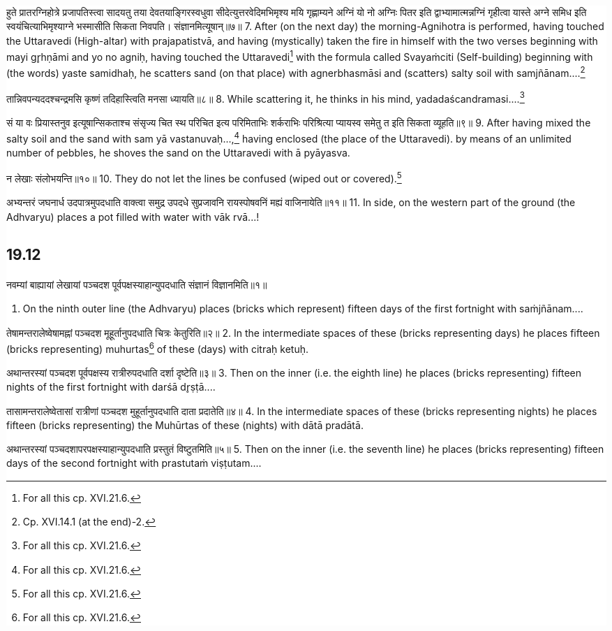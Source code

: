 [^4]: See VII.3.14-5.6.  

हुते प्रातरग्निहोत्रे प्रजापतिस्त्वा सादयतु तया देवतयाङ्गिरस्वधुवा सीदेत्युत्तरवेदिमभिमृश्य मयि गृह्णाम्यने अग्निं यो नो अग्निः पितर इति द्वाभ्यामात्मन्नग्निं गृहीत्वा यास्ते अग्ने समिध इति स्वयंचित्याभिमृश्याग्ने भस्मासीति सिकता निवपति। संज्ञानमित्यूषान्॥७॥
7. After (on the next day) the morning-Agnihotra is performed, having touched the Uttaravedi (High-altar) with prajapatistvā, and having (mystically) taken the fire in himself with the two verses beginning with mayi gr̥hṇāmi and yo no agniḥ, having touched the Uttaravedi[^1] with the formula called Svayaṁciti (Self-building) beginning with (the words) yaste samidhaḥ, he scatters sand (on that place) with agnerbhasmāsi and (scatters) salty soil with samjñānam....[^2]   

[^1]: For all this cp. XVI.21.6.  

[^2]: Cp. XVI.14.1 (at the end)-2. 

तान्निवपन्यददश्चन्द्रमसि कृष्णं तदिहास्त्विति मनसा ध्यायति॥८॥
8. While scattering it, he thinks in his mind, yadadaścandramasi....[^1]   

[^1]: Cp. XVI.14.3.  


सं या वः प्रियास्तनुव इत्यूषान्सिकताश्च संसृज्य चित स्थ परिचित इत्य परिमिताभिः शर्कराभिः परिश्रित्या प्यायस्व समेतु त इति सिकता व्यूहति॥९॥
9. After having mixed the salty soil and the sand with sam yā vastanuvaḥ...,[^1] having enclosed (the place of the Uttaravedi). by means of an unlimited number of pebbles, he shoves the sand on the Uttaravedi with ā pyāyasva.  

[^1]: Cp. XVI .20.9-12.  

न लेखाः संलोभयन्ति॥१०॥
10. They do not let the lines be confused (wiped out or covered).[^1]  

[^1]: Thus the lines should be clearly visible.  


अभ्यन्तरं जघनार्ध उदपात्रमुपदधाति वाक्त्वा समुद्र उपदधे सुप्रजावनि रायस्पोषवनिं मह्यं वाजिनायेति॥११॥
11. In side, on the western part of the ground (the Adhvaryu) places a pot filled with water with vāk rvā...!  

[^1]: For the formula see KS XXXVIII. 13; cp. BaudŚS XIX.2.  

## 19.12



नवम्यां बाह्यायां लेखायां पञ्चदश पूर्वपक्षस्याहान्युपदधाति संज्ञानं विज्ञानमिति॥१॥ 
1. On the ninth outer line (the Adhvaryu) places (bricks which represent) fifteen days of the first fortnight with saṁjñānam....  

तेषामन्तरालेष्वेषामह्नां पञ्चदश मूहूर्तानुपदधाति चित्रः केतुरिति॥२॥
2. In the intermediate spaces of these (bricks representing days) he places fifteen (bricks representing) muhurtas[^1] of these (days) with citraḥ ketuḥ.  

[^1]: A Muhurta consists of forty-eight minutes. Thus a day has 15 Muhurtas and a night also has the same number of Muhurtas. 

अथान्तरस्यां पञ्चदश पूर्वपक्षस्य रात्रीरुपदधाति दर्शा दृष्टेति॥३॥
3. Then on the inner (i.e. the eighth line) he places (bricks representing) fifteen nights of the first fortnight with darśā dr̥ṣṭā.... 


तासामन्तरालेष्वेतासां रात्रीणां पञ्चदश मुहूर्तानुपदधाति दाता प्रदातेति॥४॥
4. In the intermediate spaces of these (bricks representing nights) he places fifteen (bricks representing) the Muhūrtas of these (nights) with dātā pradātā. 


अथान्तरस्यां पञ्चदशापरपक्षस्याहान्युपदधाति प्रस्तुतं विष्टुतमिति॥५॥
5. Then on the inner (i.e. the seventh line) he places (bricks representing) fifteen days of the second fortnight with prastutaṁ viṣṭutam.... 


[^1]: As was done by Ahīnas Āśvatthya. He built the altar of the 
[^1]: Cp. TB III. 12.5.10. 
[^1]: Cf. TB III.12.5.12. 
[^1]: See VII.1.1ff. 
[^1]: TB III.12.3.10.  
[^2]: See XIX.1.14.  
[^1]: Thus upto VII.3.10 (middle).  
[^2]: Cp. XVI.17.7.  
[^3]: Cp. XVI.17.7.  
[^1]: We should read cartunāmāni instead of caturnāmāni.  
[^1]: For the formulae in Sūtras 1-15 see TB III. 10.1-4. For the sigificance of these formulae see TB III. 10.9.6-9; III. 10.10.1-4.  
[^1]: TB III. 10.2.1. 
[^1]: Cp. XVI.14.9. 
[^1]: Cp. XVI.15.1.  
[^1]: TS V.5.9.g.  
[^2]: TS V.5.9.g. See XVI.21.14.  
[^1]: TB II.10.3.1.  
[^1]: See XVI.13.11. Thus the altar is sprinkled in the manner given in XVII.11.1. 
[^1]: See XVII.11.2.  
[^2]: TB III. 10.4.1-3.  
[^1]: Cp. XVI.11.3. 
[^1]: TB III. 11.2.1ff. See also XIX.13.2-3 (first part).  
[^2]: See XVII. 11.5.  
[^1]: Cp. XVI.12.12.  
[^2]: TB III.10.5.1.  
[^1]: Thus the work mentioned in VII.5.6-VII.1.2. 
[^1]: See VII.7.2. 
[^1]: TB III. 11.2.1ff.  
[^2]: Cf. TB III. 11.9.9. 
[^1]: TB III. 11.3.1.  
[^2]: See XVIII.17.8; cf. TB.II. 11.9.9.  
[^1]: TB III. 11.4.1-2.  
[^2]: Cf. TB III. 11.1.9.  
[^1]: Cf.TB III.11.9.9.  
[^2]: TB III.11.5.1-3.  
[^1]: TB II.5.7.1. 
[^1]: Mentioned in 2-7 Sūtras.  
[^2]: TB III. 10.6.1.  
[^1]: TB. III. 10.7.1.  
[^1]: Thus the ritual described in VII .7.6-VII.26.4.  
[^1]: See VII.21.5.  
[^2]: Cf. TB III.12.5.8.  
[^1]: Cf. TB III.12.5.9. 
[^1]: Cf. TB III.12.5.9. 
[^1]: Cr. TB III.12.5.1. 
[^1]: Thus upto VIII.23.12 (for Manotā See VII.2.4.1).  
[^1]: TB III. 10.8.1.  
[^1]: Thus after VII.25.8.  
[^1]: TB III. 10.9.2. 
[^1]: TB III. 10.8.1-2. 
[^1]: TB III. 10.9.2.  
[^1]: Thus after the ritual mentioned in VII.26.5.  
[^1]: TB III.10.8.2. 
[^1]: TB III. 10.8.2-9.  
[^1]: Thus as in VII.26.8ff. 
[^1]: This has a reference to the nine lines drawn in the Sāvitra-ritual (See XIX.11.6). Only the outer most line is drawn.  
[^1]: Cp. XIX.12.1ff.  
[^2]: TB III. 11.1.1-21. 
[^1]: TB III. 11.9.1ff. 
[^1]: Cf. TB III. 11.9.1.  
[^1]: See TB III 11.9.2ff. 
[^1]: Cf. TB III.11.9.3-4. 
[^1]: Cf. TB III. 11.9.4-5. 
[^1]: Cf. TB III.4.9.6. Thus all the bricks will be arranged upon one another. 
[^1]: Cf. TB II. 11.9.7. 
[^1]: Cf. TB III. 11.9.7-8.  
[^1]: TB III.9.11.8,  
[^2]: Cf. TB III.9.11.8f.  
[^1]: See XIX.12.16. 
[^1]: Cp. XIX. 11.6  
[^2]: This is not found in the Āpastamba-Śrauta-Sūtra; but this is expected to be here. Cf. TB III. 12.5.5. 
[^3]: Thus with the Daśahotr̥-formula (TĀ III.1.a. ten bricks; with the "Heart" (Hr̥daya) (TĀ III. 11.1-2.a) upto ātmā janānām one brick; with the "scoop” (Graha) (TĀ III.1.a) one brick; with the "acceptance" (Pratigraha) (TĀ III. 10 upto pratigr̥hṇātu) one brick: with the: Sambhāras, (TĀ III.8 upto āśiṣā) four bricks; and with the patnis (TĀ III.9 upto br̥haspatiḥ) two bricks are to be placed  
[^1]: Thus four bricks with the Caturhotr̥-formulae (TĀ III.2.a); one brick with the Hr̥daya (TĀ III. 11.2-3.b upto nicikyuḥ); one brick with the Graha (TĀ III.2.b.); one brick with the Pratigraha (TĀ III. 10 upto somāya vāsah); four bricks with the Sambhāras (TĀ III.8 upto barhiṣā); and two bricks Patnīs (TĀ III.9 upto agneḥ).  
[^1]: Thus five bricks with the Pañcahotr̥-formula (TĀ III.3.a); one brick with the HỊdaya (TĀ III. 11.3-4 upto ahamasmi); one brick with the Graha (TĀ III.3.b), one brick with the Pratigraha (TĀ III. 10 upto rudraya gām); Four bricks with the Sambhāras (TĀ III.8 upto yajñena) and two bricks with the Patnīs (TĀ III.9 upto 
[^1]: Thus six bricks with the Saddhot--formulae (TĀ III.6.a); one brick with the Hr̥daya (TĀ III. 11.4-5 upto carantam); one brick with the Graha (TĀ III.6.b); one brick with the Pratigraha (TĀ III. 10 upto varuṇayaśvam); four bricks with the Sambhāra (TĀ III.8 upto svagākāreṇa) and two bricks with the Patnīs (TĀ III.9 upto anuṣṭup).  
[^1]: In the place between the Darbha-bunch and the above mentioned bricks.  
[^2]: Thus seven bricks with the Saptahotr̥-formulae (TĀ III.5.a); one brick with the HỊdaya (TĀ III. 11. 6-12); one brick with the Graha (TĀ III.5.b.); one brick with Pratigraha (TĀ III. 10 upto prajapätiin purnam); five bricks with the Sambhāras (TĀ III.8.); and twelve bricks with the Patnīs (TĀ III.9. form ādityānāṁ 
[^1]: See XIX.12.16 (cp. XIX.14.16).  
[^1]: Forty-two. 
[^1]: TB III. 12.6-8 ( in all 42 verses). 
[^1]: See XIX.12.26.  
[^2]: See XIX.14.26.  
[^1]: TB III. 12.9.1-8 upto pañca pañcataḥ.  
[^1]: See XXII.8.11.  
[^2]: See XXII 12.4.  
[^3]: Perhaps the Cāturmāsya-sacrifices mentioned in XXII.8.1-9.7 are meant.  
[^4]: See XXIII. 11.15-12.1; XXII.12.2.  
[^5]: We should read ...ayanaprajāpateḥ.... For these sessions see XXIII.14.12-13 and XXIII.14.14 respectively. 
[^1]: Thus in the Sārasvata-sattras everyday the performers go a distance of one Samyā (peg-) throw further towards the east and perform all the ritual there. In that case the fire-altar-building proper is not to done. Rather, only the formulae (TB III.12.6-8) are to be uttered by the Adhvaryu while touching the Uttraravedi. This is thus a “symbolic”-fire-altar-building.  
[^1]: For these words See XII.8.14.  
[^2]: According to Caland the last words are not clear. He suggests that following appears to be the meaning: the formulae mentioned XIX.15.3 are perhaps meant here. He asks: Whether the Adhvaryu has in this case only to recite all the formulae and only after the third round to place the bricks. I think that the last part is an exception to the rule mentioned in the first part. Thus the Vaisvasr̥ja fire-attar can be built in the case the sacrificer is very dear etc. to the Adhvaryu or when it is the third sacrifice of a sacrifier then this altar can be built even in the case of sacrificer who is not very dear etc. to him.   
[^1]: For this type see XIX.15.16.  
[^1]: Instead of the usual he-goat (XIX.13-15). 
[^1]: Cp. BaudhāŚS XIX.8.  
[^1]: Cf. TB III.12.5.12. 
[^1]: TĀ I. See BaudhāśS XIX.10. 
[^1]: For this word instead of Apādya see Caland, ZDMG, LVII. 
[^1]: For Divaḥśyenis see TB III.12.2.1-7; For their Yājyanuvākyās see III. 12.1.1. For the Apāghās see TB III.12.4.1-7; for their Yājyānuvākyas see III.12.3.1-4.   